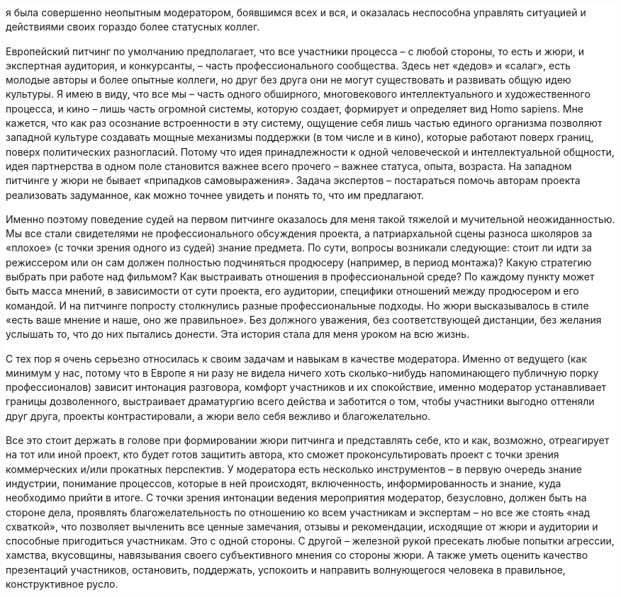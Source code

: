 я была совершенно неопытным модератором, боявшимся всех и вся, и
оказалась неспособна управлять ситуацией и действиями своих гораздо
более статусных коллег.

Европейский питчинг по умолчанию предполагает, что все участники
процесса – с любой стороны, то есть и жюри, и экспертная аудитория, и
конкурсанты, – часть профессионального сообщества. Здесь нет «дедов» и
«салаг», есть молодые авторы и более опытные коллеги, но друг без друга
они не могут существовать и развивать общую идею культуры. Я имею в
виду, что все мы – часть одного обширного, многовекового
интеллектуального и художественного процесса, и кино – лишь часть
огромной системы, которую создает, формирует и определяет вид Homo
sapiens. Мне кажется, что как раз осознание встроенности в эту систему,
ощущение себя лишь частью единого организма позволяют западной культуре
создавать мощные механизмы поддержки (в том числе и в кино), которые
работают поверх границ, поверх политических разногласий. Потому что идея
принадлежности к одной человеческой и интеллектуальной общности, идея
партнерства в одном поле становится важнее всего прочего – важнее
статуса, опыта, возраста. На западном питчинге у жюри не бывает
«припадков самовыражения». Задача экспертов – постараться помочь авторам
проекта реализовать задуманное, как можно точнее увидеть и понять то,
что им предлагают.

Именно поэтому поведение судей на первом питчинге оказалось для меня
такой тяжелой и мучительной неожиданностью. Мы все стали свидетелями не
профессионального обсуждения проекта, а патриархальной сцены разноса
школяров за «плохое» (с точки зрения одного из судей) знание предмета.
По сути, вопросы возникали следующие: стоит ли идти за режиссером или он
сам должен полностью подчиняться продюсеру (например, в период монтажа)?
Какую стратегию выбрать при работе над фильмом? Как выстраивать
отношения в профессиональной среде? По каждому пункту может быть масса
мнений, в зависимости от сути проекта, его аудитории, специфики
отношений между продюсером и его командой. И на питчинге попросту
столкнулись разные профессиональные подходы. Но жюри высказывалось в
стиле «есть ваше мнение и наше, оно же правильное». Без должного
уважения, без соответствующей дистанции, без желания услышать то, что до
них пытались донести. Эта история стала для меня уроком на всю жизнь.

С тех пор я очень серьезно относилась к своим задачам и навыкам в
качестве модератора. Именно от ведущего (как минимум у нас, потому что в
Европе я ни разу не видела ничего хоть сколько-нибудь напоминающего
публичную порку профессионалов) зависит интонация разговора, комфорт
участников и их спокойствие, именно модератор устанавливает границы
дозволенного, выстраивает драматургию всего действа и заботится о том,
чтобы участники выгодно оттеняли друг друга, проекты контрастировали, а
жюри вело себя вежливо и благожелательно.

Все это стоит держать в голове при формировании жюри питчинга и
представлять себе, кто и как, возможно, отреагирует на тот или иной
проект, кто будет готов защитить автора, кто сможет проконсультировать
проект с точки зрения коммерческих и/или прокатных перспектив. У
модератора есть несколько инструментов – в первую очередь знание
индустрии, понимание процессов, которые в ней происходят, включенность,
информированность и знание, куда необходимо прийти в итоге. С точки
зрения интонации ведения мероприятия модератор, безусловно, должен быть
на стороне дела, проявлять благожелательность по отношению ко всем
участникам и экспертам – но все же стоять «над схваткой», что позволяет
вычленить все ценные замечания, отзывы и рекомендации, исходящие от жюри
и аудитории и способные пригодиться участникам. Это с одной стороны. С
другой – железной рукой пресекать любые попытки агрессии, хамства,
вкусовщины, навязывания своего субъективного мнения со стороны жюри. А
также уметь оценить качество презентаций участников, остановить,
поддержать, успокоить и направить волнующегося человека в правильное,
конструктивное русло.
